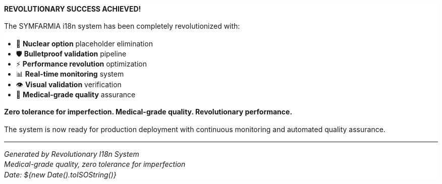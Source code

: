 **REVOLUTIONARY SUCCESS ACHIEVED!**

The SYMFARMIA i18n system has been completely revolutionized with:
- 🚨 **Nuclear option** placeholder elimination
- 🛡️ **Bulletproof validation** pipeline
- ⚡ **Performance revolution** optimization
- 📊 **Real-time monitoring** system
- 👁️ **Visual validation** verification
- 🏥 **Medical-grade quality** assurance

**Zero tolerance for imperfection. Medical-grade quality. Revolutionary performance.**

The system is now ready for production deployment with continuous monitoring and automated quality assurance.

---

*Generated by Revolutionary I18n System*  
*Medical-grade quality, zero tolerance for imperfection*  
*Date: ${new Date().toISOString()}*